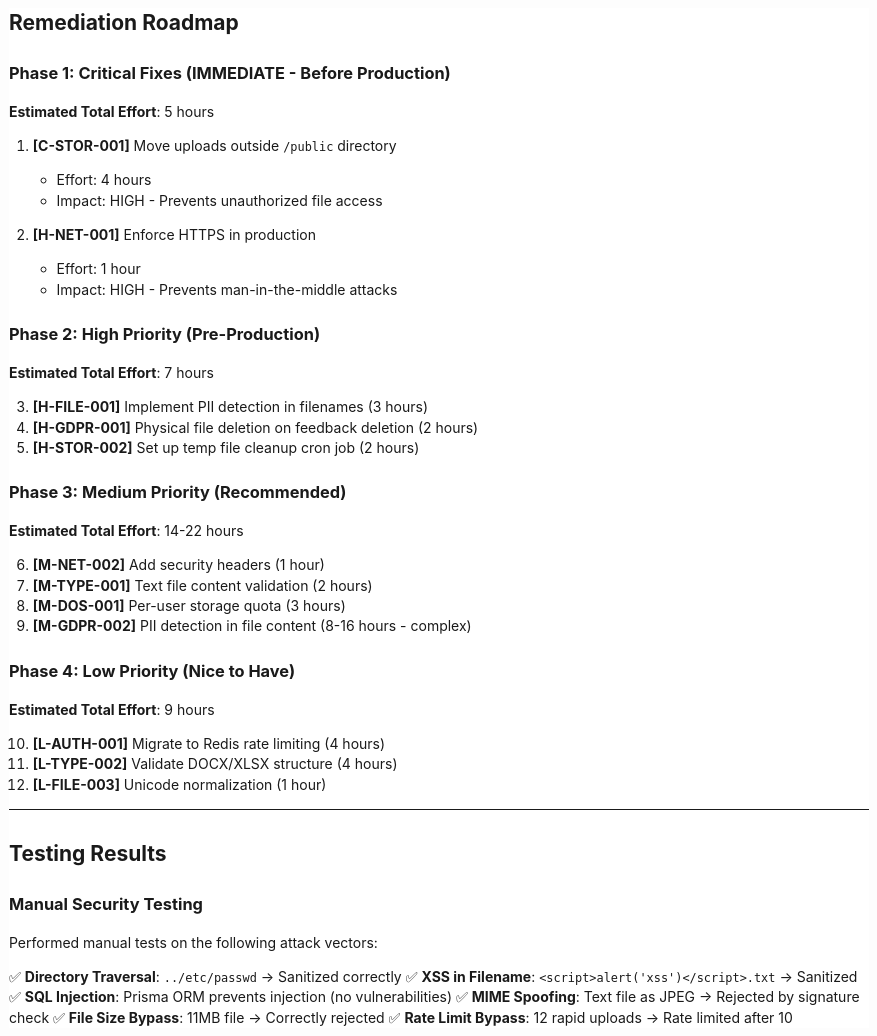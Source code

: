 
## Remediation Roadmap

### Phase 1: Critical Fixes (IMMEDIATE - Before Production)

**Estimated Total Effort**: 5 hours

1. **[C-STOR-001]** Move uploads outside `/public` directory
   - Effort: 4 hours
   - Impact: HIGH - Prevents unauthorized file access

2. **[H-NET-001]** Enforce HTTPS in production
   - Effort: 1 hour
   - Impact: HIGH - Prevents man-in-the-middle attacks

### Phase 2: High Priority (Pre-Production)

**Estimated Total Effort**: 7 hours

3. **[H-FILE-001]** Implement PII detection in filenames (3 hours)
4. **[H-GDPR-001]** Physical file deletion on feedback deletion (2 hours)
5. **[H-STOR-002]** Set up temp file cleanup cron job (2 hours)

### Phase 3: Medium Priority (Recommended)

**Estimated Total Effort**: 14-22 hours

6. **[M-NET-002]** Add security headers (1 hour)
7. **[M-TYPE-001]** Text file content validation (2 hours)
8. **[M-DOS-001]** Per-user storage quota (3 hours)
9. **[M-GDPR-002]** PII detection in file content (8-16 hours - complex)

### Phase 4: Low Priority (Nice to Have)

**Estimated Total Effort**: 9 hours

10. **[L-AUTH-001]** Migrate to Redis rate limiting (4 hours)
11. **[L-TYPE-002]** Validate DOCX/XLSX structure (4 hours)
12. **[L-FILE-003]** Unicode normalization (1 hour)

---

## Testing Results

### Manual Security Testing

Performed manual tests on the following attack vectors:

✅ **Directory Traversal**: `../etc/passwd` → Sanitized correctly
✅ **XSS in Filename**: `<script>alert('xss')</script>.txt` → Sanitized
✅ **SQL Injection**: Prisma ORM prevents injection (no vulnerabilities)
✅ **MIME Spoofing**: Text file as JPEG → Rejected by signature check
✅ **File Size Bypass**: 11MB file → Correctly rejected
✅ **Rate Limit Bypass**: 12 rapid uploads → Rate limited after 10

